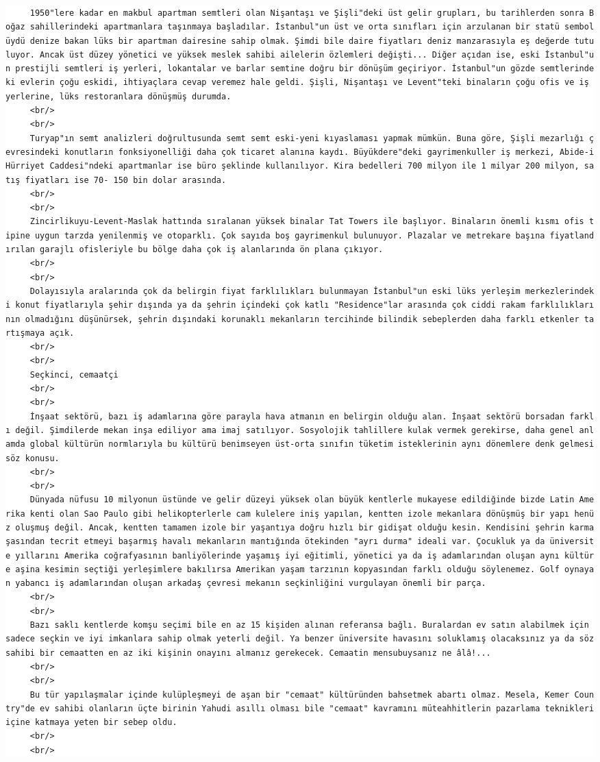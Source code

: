          1950"lere kadar en makbul apartman semtleri olan Nişantaşı ve Şişli"deki üst gelir grupları, bu tarihlerden sonra Boğaz sahillerindeki apartmanlara taşınmaya başladılar. İstanbul"un üst ve orta sınıfları için arzulanan bir statü sembolüydü denize bakan lüks bir apartman dairesine sahip olmak. Şimdi bile daire fiyatları deniz manzarasıyla eş değerde tutuluyor. Ancak üst düzey yönetici ve yüksek meslek sahibi ailelerin özlemleri değişti... Diğer açıdan ise, eski İstanbul"un prestijli semtleri iş yerleri, lokantalar ve barlar semtine doğru bir dönüşüm geçiriyor. İstanbul"un gözde semtlerindeki evlerin çoğu eskidi, ihtiyaçlara cevap veremez hale geldi. Şişli, Nişantaşı ve Levent"teki binaların çoğu ofis ve iş yerlerine, lüks restoranlara dönüşmüş durumda.
         <br/>
         <br/>
         Turyap"ın semt analizleri doğrultusunda semt semt eski-yeni kıyaslaması yapmak mümkün. Buna göre, Şişli mezarlığı çevresindeki konutların fonksiyonelliği daha çok ticaret alanına kaydı. Büyükdere"deki gayrimenkuller iş merkezi, Abide-i Hürriyet Caddesi"ndeki apartmanlar ise büro şeklinde kullanılıyor. Kira bedelleri 700 milyon ile 1 milyar 200 milyon, satış fiyatları ise 70- 150 bin dolar arasında.
         <br/>
         <br/>
         Zincirlikuyu-Levent-Maslak hattında sıralanan yüksek binalar Tat Towers ile başlıyor. Binaların önemli kısmı ofis tipine uygun tarzda yenilenmiş ve otoparklı. Çok sayıda boş gayrimenkul bulunuyor. Plazalar ve metrekare başına fiyatlandırılan garajlı ofisleriyle bu bölge daha çok iş alanlarında ön plana çıkıyor.
         <br/>
         <br/>
         Dolayısıyla aralarında çok da belirgin fiyat farklılıkları bulunmayan İstanbul"un eski lüks yerleşim merkezlerindeki konut fiyatlarıyla şehir dışında ya da şehrin içindeki çok katlı "Residence"lar arasında çok ciddi rakam farklılıklarının olmadığını düşünürsek, şehrin dışındaki korunaklı mekanların tercihinde bilindik sebeplerden daha farklı etkenler tartışmaya açık.
         <br/>
         <br/>
         Seçkinci, cemaatçi
         <br/>
         <br/>
         İnşaat sektörü, bazı iş adamlarına göre parayla hava atmanın en belirgin olduğu alan. İnşaat sektörü borsadan farklı değil. Şimdilerde mekan inşa ediliyor ama imaj satılıyor. Sosyolojik tahlillere kulak vermek gerekirse, daha genel anlamda global kültürün normlarıyla bu kültürü benimseyen üst-orta sınıfın tüketim isteklerinin aynı dönemlere denk gelmesi söz konusu.
         <br/>
         <br/>
         Dünyada nüfusu 10 milyonun üstünde ve gelir düzeyi yüksek olan büyük kentlerle mukayese edildiğinde bizde Latin Amerika kenti olan Sao Paulo gibi helikopterlerle cam kulelere iniş yapılan, kentten izole mekanlara dönüşmüş bir yapı henüz oluşmuş değil. Ancak, kentten tamamen izole bir yaşantıya doğru hızlı bir gidişat olduğu kesin. Kendisini şehrin karmaşasından tecrit etmeyi başarmış havalı mekanların mantığında ötekinden "ayrı durma" ideali var. Çocukluk ya da üniversite yıllarını Amerika coğrafyasının banliyölerinde yaşamış iyi eğitimli, yönetici ya da iş adamlarından oluşan aynı kültüre aşina kesimin seçtiği yerleşimlere bakılırsa Amerikan yaşam tarzının kopyasından farklı olduğu söylenemez. Golf oynayan yabancı iş adamlarından oluşan arkadaş çevresi mekanın seçkinliğini vurgulayan önemli bir parça.
         <br/>
         <br/>
         Bazı saklı kentlerde komşu seçimi bile en az 15 kişiden alınan referansa bağlı. Buralardan ev satın alabilmek için sadece seçkin ve iyi imkanlara sahip olmak yeterli değil. Ya benzer üniversite havasını soluklamış olacaksınız ya da söz sahibi bir cemaatten en az iki kişinin onayını almanız gerekecek. Cemaatin mensubuysanız ne âlâ!...
         <br/>
         <br/>
         Bu tür yapılaşmalar içinde kulüpleşmeyi de aşan bir "cemaat" kültüründen bahsetmek abartı olmaz. Mesela, Kemer Country"de ev sahibi olanların üçte birinin Yahudi asıllı olması bile "cemaat" kavramını müteahhitlerin pazarlama teknikleri içine katmaya yeten bir sebep oldu.
         <br/>
         <br/>